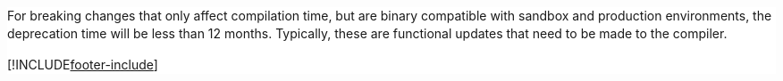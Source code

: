 For breaking changes that only affect compilation time, but are binary compatible with sandbox and production environments, the deprecation time will be less than 12 months. Typically, these are functional updates that need to be made to the compiler.

[!INCLUDE[footer-include](../../includes/footer-banner.md)]

